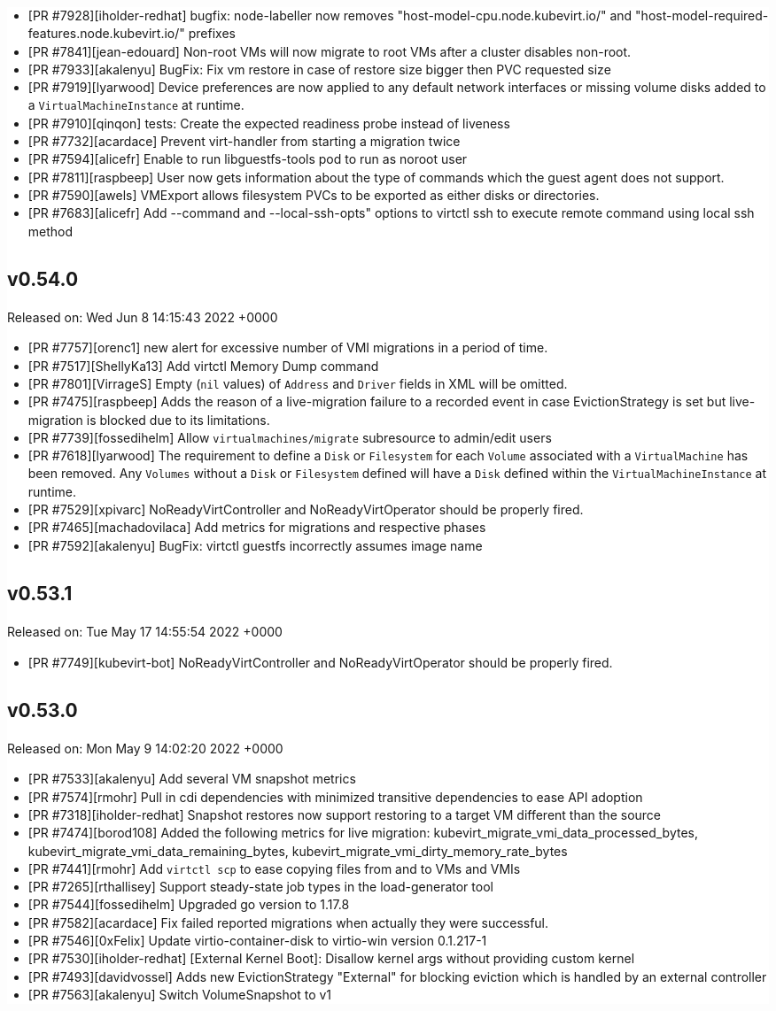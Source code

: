 - [PR #7928][iholder-redhat] bugfix: node-labeller now removes "host-model-cpu.node.kubevirt.io/" and "host-model-required-features.node.kubevirt.io/" prefixes
- [PR #7841][jean-edouard] Non-root VMs will now migrate to root VMs after a cluster disables non-root.
- [PR #7933][akalenyu] BugFix: Fix vm restore in case of restore size bigger then PVC requested size
- [PR #7919][lyarwood] Device preferences are now applied to any default network interfaces or missing volume disks added to a `VirtualMachineInstance` at runtime.
- [PR #7910][qinqon] tests: Create the expected readiness probe instead of liveness
- [PR #7732][acardace] Prevent virt-handler from starting a migration twice
- [PR #7594][alicefr] Enable to run libguestfs-tools pod to run as noroot user
- [PR #7811][raspbeep] User now gets information about the type of commands which the guest agent does not support.
- [PR #7590][awels] VMExport allows filesystem PVCs to be exported as either disks or directories.
- [PR #7683][alicefr] Add --command and --local-ssh-opts" options to virtctl ssh to execute remote command using local ssh method

## v0.54.0

Released on: Wed Jun 8 14:15:43 2022 +0000

- [PR #7757][orenc1] new alert for excessive number of VMI migrations in a period of time.
- [PR #7517][ShellyKa13] Add virtctl Memory Dump command
- [PR #7801][VirrageS] Empty (`nil` values) of `Address` and `Driver` fields in XML will be omitted.
- [PR #7475][raspbeep] Adds the reason of a live-migration failure to a recorded event in case EvictionStrategy is set but live-migration is blocked due to its limitations.
- [PR #7739][fossedihelm] Allow `virtualmachines/migrate` subresource to admin/edit users
- [PR #7618][lyarwood] The requirement to define a `Disk` or `Filesystem` for each `Volume` associated with a `VirtualMachine` has been removed. Any `Volumes` without a `Disk` or `Filesystem` defined will have a `Disk` defined within the `VirtualMachineInstance` at runtime.
- [PR #7529][xpivarc] NoReadyVirtController and NoReadyVirtOperator should be properly fired.
- [PR #7465][machadovilaca] Add metrics for migrations and respective phases
- [PR #7592][akalenyu] BugFix: virtctl guestfs incorrectly assumes image name

## v0.53.1

Released on: Tue May 17 14:55:54 2022 +0000

- [PR #7749][kubevirt-bot] NoReadyVirtController and NoReadyVirtOperator should be properly fired.

## v0.53.0

Released on: Mon May 9 14:02:20 2022 +0000

- [PR #7533][akalenyu] Add several VM snapshot metrics
- [PR #7574][rmohr] Pull in cdi dependencies with minimized transitive dependencies to ease API adoption
- [PR #7318][iholder-redhat] Snapshot restores now support restoring to a target VM different than the source
- [PR #7474][borod108] Added the following metrics for live migration: kubevirt_migrate_vmi_data_processed_bytes, kubevirt_migrate_vmi_data_remaining_bytes, kubevirt_migrate_vmi_dirty_memory_rate_bytes
- [PR #7441][rmohr] Add `virtctl scp` to ease copying files from and to VMs and VMIs
- [PR #7265][rthallisey] Support steady-state job types in the load-generator tool
- [PR #7544][fossedihelm] Upgraded go version to 1.17.8
- [PR #7582][acardace] Fix failed reported migrations when actually they were successful.
- [PR #7546][0xFelix] Update virtio-container-disk to virtio-win version 0.1.217-1
- [PR #7530][iholder-redhat] [External Kernel Boot]: Disallow kernel args without providing custom kernel
- [PR #7493][davidvossel] Adds new EvictionStrategy "External" for blocking eviction which is handled by an external controller
- [PR #7563][akalenyu] Switch VolumeSnapshot to v1
